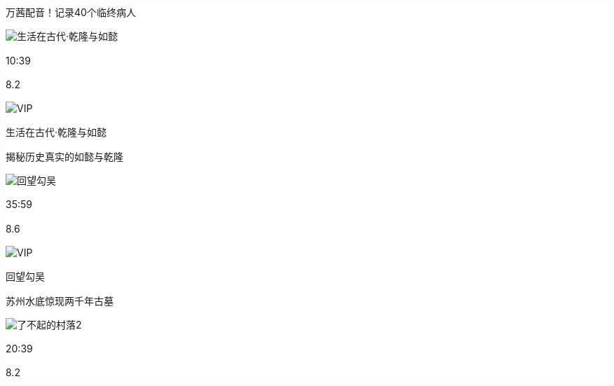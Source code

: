 万茜配音！记录40个临终病人

![生活在古代·乾隆与如懿](//puui.qpic.cn/vupload/0/common_pic_v.png/0)

10:39

8.2

![VIP](//i.gtimg.cn/qqlive/images/mark/mark_5.png)

生活在古代·乾隆与如懿

揭秘历史真实的如懿与乾隆

![回望勾吴](//puui.qpic.cn/vupload/0/common_pic_v.png/0)

35:59

8.6

![VIP](//i.gtimg.cn/qqlive/images/mark/mark_5.png)

回望勾吴

苏州水底惊现两千年古墓

![了不起的村落2](//puui.qpic.cn/vupload/0/common_pic_v.png/0)

20:39

8.2

